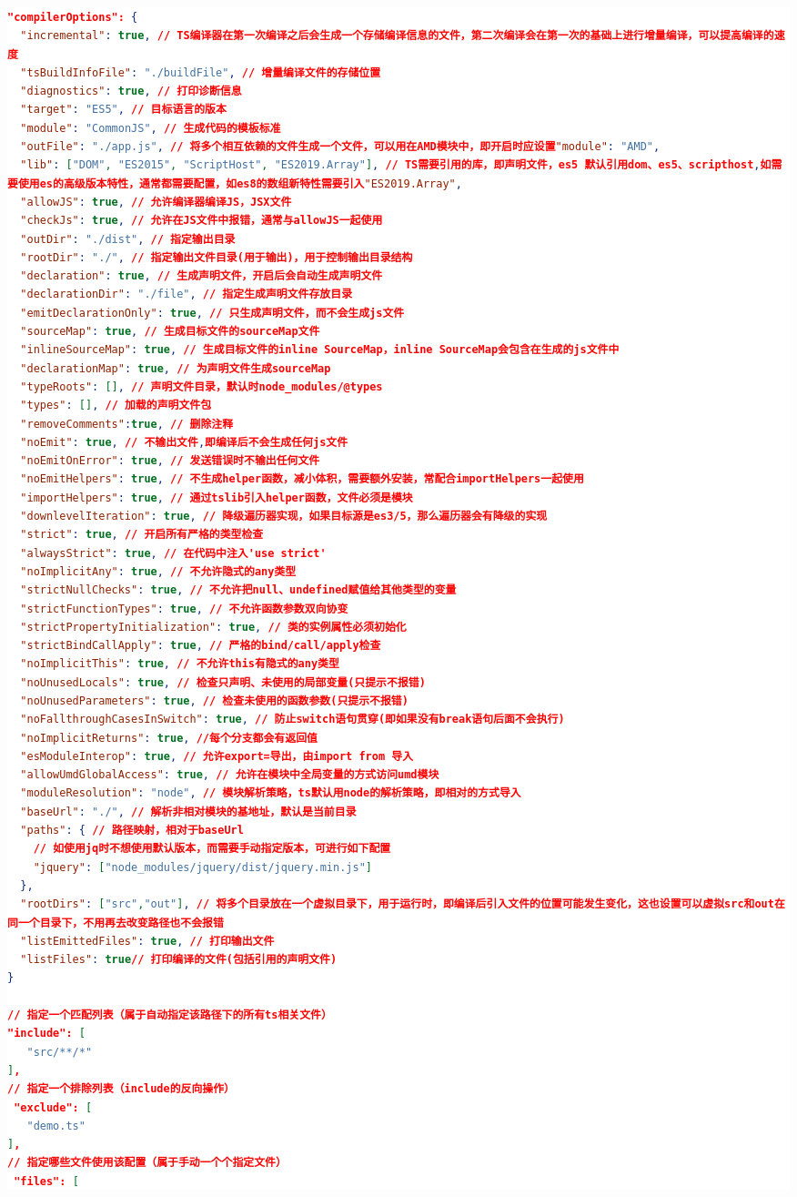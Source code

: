 ```json
"compilerOptions": {
  "incremental": true, // TS编译器在第一次编译之后会生成一个存储编译信息的文件，第二次编译会在第一次的基础上进行增量编译，可以提高编译的速度
  "tsBuildInfoFile": "./buildFile", // 增量编译文件的存储位置
  "diagnostics": true, // 打印诊断信息 
  "target": "ES5", // 目标语言的版本
  "module": "CommonJS", // 生成代码的模板标准
  "outFile": "./app.js", // 将多个相互依赖的文件生成一个文件，可以用在AMD模块中，即开启时应设置"module": "AMD",
  "lib": ["DOM", "ES2015", "ScriptHost", "ES2019.Array"], // TS需要引用的库，即声明文件，es5 默认引用dom、es5、scripthost,如需要使用es的高级版本特性，通常都需要配置，如es8的数组新特性需要引入"ES2019.Array",
  "allowJS": true, // 允许编译器编译JS，JSX文件
  "checkJs": true, // 允许在JS文件中报错，通常与allowJS一起使用
  "outDir": "./dist", // 指定输出目录
  "rootDir": "./", // 指定输出文件目录(用于输出)，用于控制输出目录结构
  "declaration": true, // 生成声明文件，开启后会自动生成声明文件
  "declarationDir": "./file", // 指定生成声明文件存放目录
  "emitDeclarationOnly": true, // 只生成声明文件，而不会生成js文件
  "sourceMap": true, // 生成目标文件的sourceMap文件
  "inlineSourceMap": true, // 生成目标文件的inline SourceMap，inline SourceMap会包含在生成的js文件中
  "declarationMap": true, // 为声明文件生成sourceMap
  "typeRoots": [], // 声明文件目录，默认时node_modules/@types
  "types": [], // 加载的声明文件包
  "removeComments":true, // 删除注释 
  "noEmit": true, // 不输出文件,即编译后不会生成任何js文件
  "noEmitOnError": true, // 发送错误时不输出任何文件
  "noEmitHelpers": true, // 不生成helper函数，减小体积，需要额外安装，常配合importHelpers一起使用
  "importHelpers": true, // 通过tslib引入helper函数，文件必须是模块
  "downlevelIteration": true, // 降级遍历器实现，如果目标源是es3/5，那么遍历器会有降级的实现
  "strict": true, // 开启所有严格的类型检查
  "alwaysStrict": true, // 在代码中注入'use strict'
  "noImplicitAny": true, // 不允许隐式的any类型
  "strictNullChecks": true, // 不允许把null、undefined赋值给其他类型的变量
  "strictFunctionTypes": true, // 不允许函数参数双向协变
  "strictPropertyInitialization": true, // 类的实例属性必须初始化
  "strictBindCallApply": true, // 严格的bind/call/apply检查
  "noImplicitThis": true, // 不允许this有隐式的any类型
  "noUnusedLocals": true, // 检查只声明、未使用的局部变量(只提示不报错)
  "noUnusedParameters": true, // 检查未使用的函数参数(只提示不报错)
  "noFallthroughCasesInSwitch": true, // 防止switch语句贯穿(即如果没有break语句后面不会执行)
  "noImplicitReturns": true, //每个分支都会有返回值
  "esModuleInterop": true, // 允许export=导出，由import from 导入
  "allowUmdGlobalAccess": true, // 允许在模块中全局变量的方式访问umd模块
  "moduleResolution": "node", // 模块解析策略，ts默认用node的解析策略，即相对的方式导入
  "baseUrl": "./", // 解析非相对模块的基地址，默认是当前目录
  "paths": { // 路径映射，相对于baseUrl
    // 如使用jq时不想使用默认版本，而需要手动指定版本，可进行如下配置
    "jquery": ["node_modules/jquery/dist/jquery.min.js"]
  },
  "rootDirs": ["src","out"], // 将多个目录放在一个虚拟目录下，用于运行时，即编译后引入文件的位置可能发生变化，这也设置可以虚拟src和out在同一个目录下，不用再去改变路径也不会报错
  "listEmittedFiles": true, // 打印输出文件
  "listFiles": true// 打印编译的文件(包括引用的声明文件)
}
 
// 指定一个匹配列表（属于自动指定该路径下的所有ts相关文件）
"include": [
   "src/**/*"
],
// 指定一个排除列表（include的反向操作）
 "exclude": [
   "demo.ts"
],
// 指定哪些文件使用该配置（属于手动一个个指定文件）
 "files": [
```